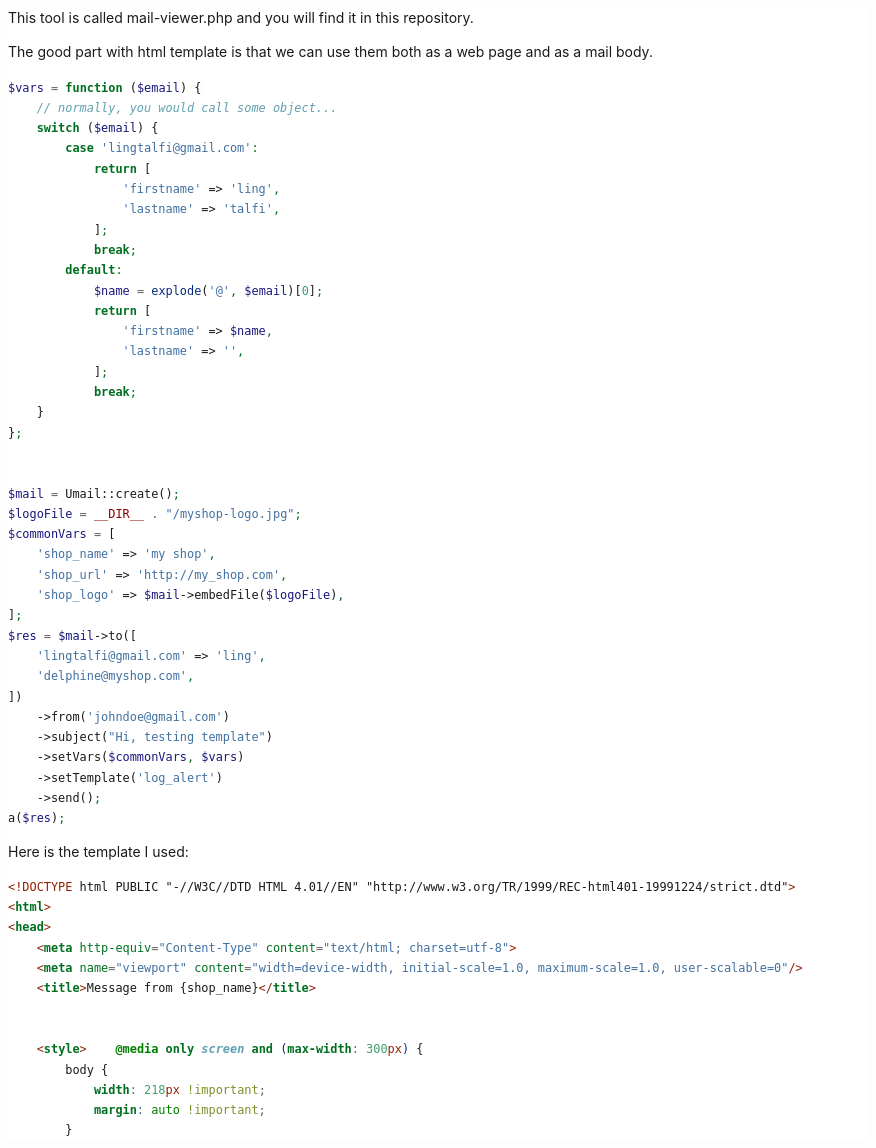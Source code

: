 This tool is called mail-viewer.php and you will find it in this repository.

The good part with html template is that we can use them both as a web page and as a mail body.


 
```php
$vars = function ($email) {
    // normally, you would call some object...
    switch ($email) {
        case 'lingtalfi@gmail.com':
            return [
                'firstname' => 'ling',
                'lastname' => 'talfi',
            ];
            break;
        default:
            $name = explode('@', $email)[0];
            return [
                'firstname' => $name,
                'lastname' => '',
            ];
            break;
    }
};


$mail = Umail::create();
$logoFile = __DIR__ . "/myshop-logo.jpg";
$commonVars = [
    'shop_name' => 'my shop',
    'shop_url' => 'http://my_shop.com',
    'shop_logo' => $mail->embedFile($logoFile),
];
$res = $mail->to([
    'lingtalfi@gmail.com' => 'ling',
    'delphine@myshop.com',
])
    ->from('johndoe@gmail.com')
    ->subject("Hi, testing template")
    ->setVars($commonVars, $vars)
    ->setTemplate('log_alert')
    ->send();
a($res);

``` 


Here is the template I used:

```html
<!DOCTYPE html PUBLIC "-//W3C//DTD HTML 4.01//EN" "http://www.w3.org/TR/1999/REC-html401-19991224/strict.dtd">
<html>
<head>
    <meta http-equiv="Content-Type" content="text/html; charset=utf-8">
    <meta name="viewport" content="width=device-width, initial-scale=1.0, maximum-scale=1.0, user-scalable=0"/>
    <title>Message from {shop_name}</title>


    <style>    @media only screen and (max-width: 300px) {
        body {
            width: 218px !important;
            margin: auto !important;
        }

```